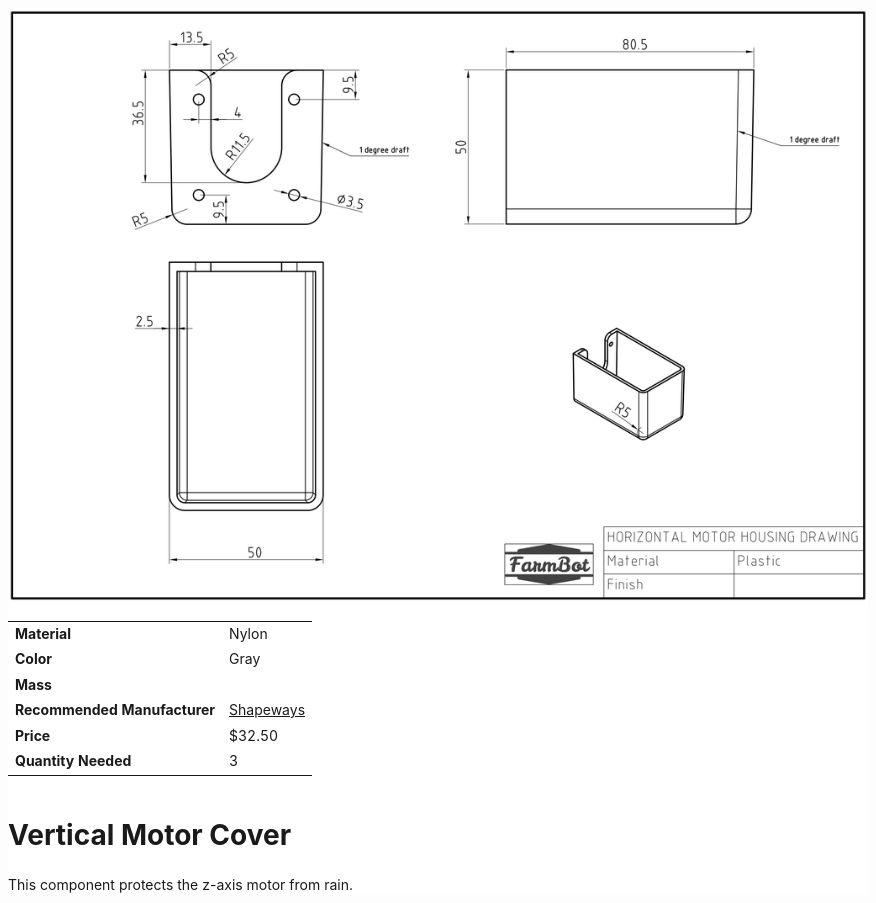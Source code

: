 ![horiz motor housing drawing.png](_images/horiz_motor_housing_drawing.png)



|                              |                              |
|------------------------------|------------------------------|
|**Material**                  |Nylon
|**Color**                     |Gray
|**Mass**                      |
|**Recommended Manufacturer**  |[Shapeways](http://shapeways.com)
|**Price**                     |$32.50
|**Quantity Needed**           |3

# Vertical Motor Cover
This component protects the z-axis motor from rain.

<iframe class="embedly-embed" src="//cdn.embedly.com/widgets/media.html?src=https%3A%2F%2Fsketchfab.com%2Fmodels%2Fb644b25b38734993b160f2c3d61c85f1%2Fembed&url=https%3A%2F%2Fsketchfab.com%2Fmodels%2Fb644b25b38734993b160f2c3d61c85f1&image=https%3A%2F%2Fd35krx4ujqgbcr.cloudfront.net%2Furls%2Fb644b25b38734993b160f2c3d61c85f1%2Fdist%2Fthumbnails%2Fdc9c6c777b47440d854379156b4c57bc%2F640x360.jpeg&key=02466f963b9b4bb8845a05b53d3235d7&type=text%2Fhtml&schema=sketchfab" width="640" height="360" scrolling="no" frameborder="0" allowfullscreen></iframe>
